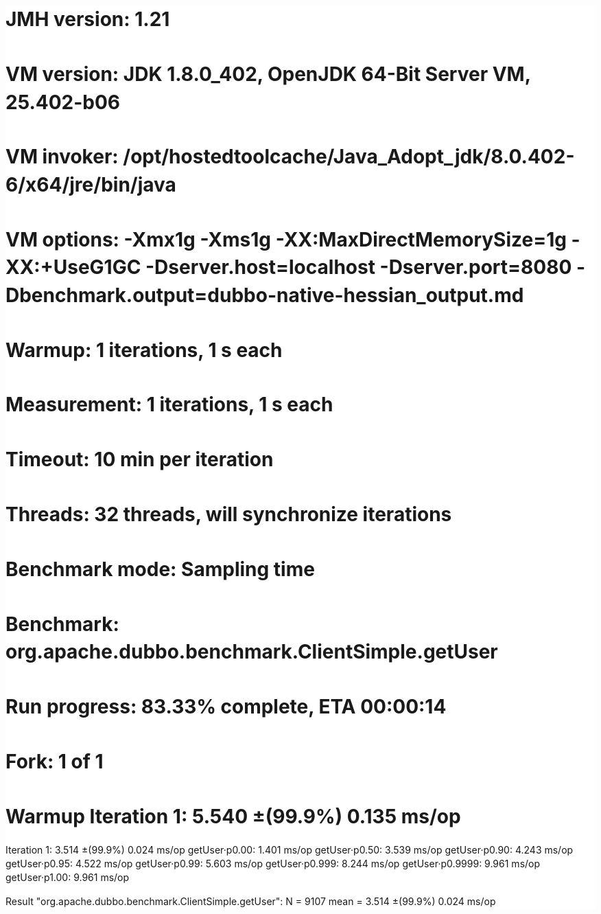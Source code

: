 # JMH version: 1.21
# VM version: JDK 1.8.0_402, OpenJDK 64-Bit Server VM, 25.402-b06
# VM invoker: /opt/hostedtoolcache/Java_Adopt_jdk/8.0.402-6/x64/jre/bin/java
# VM options: -Xmx1g -Xms1g -XX:MaxDirectMemorySize=1g -XX:+UseG1GC -Dserver.host=localhost -Dserver.port=8080 -Dbenchmark.output=dubbo-native-hessian_output.md
# Warmup: 1 iterations, 1 s each
# Measurement: 1 iterations, 1 s each
# Timeout: 10 min per iteration
# Threads: 32 threads, will synchronize iterations
# Benchmark mode: Sampling time
# Benchmark: org.apache.dubbo.benchmark.ClientSimple.getUser

# Run progress: 83.33% complete, ETA 00:00:14
# Fork: 1 of 1
# Warmup Iteration   1: 5.540 ±(99.9%) 0.135 ms/op
Iteration   1: 3.514 ±(99.9%) 0.024 ms/op
                 getUser·p0.00:   1.401 ms/op
                 getUser·p0.50:   3.539 ms/op
                 getUser·p0.90:   4.243 ms/op
                 getUser·p0.95:   4.522 ms/op
                 getUser·p0.99:   5.603 ms/op
                 getUser·p0.999:  8.244 ms/op
                 getUser·p0.9999: 9.961 ms/op
                 getUser·p1.00:   9.961 ms/op



Result "org.apache.dubbo.benchmark.ClientSimple.getUser":
  N = 9107
  mean =      3.514 ±(99.9%) 0.024 ms/op
